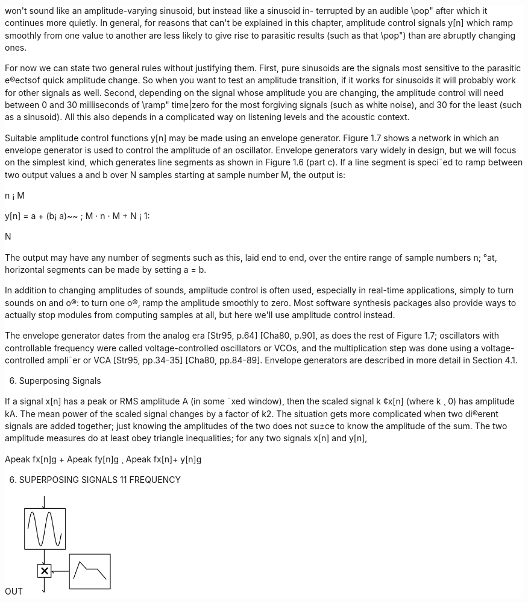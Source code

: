 won't sound like an amplitude-varying sinusoid, but instead like a sinusoid in- terrupted by an audible \pop" after which it continues more quietly. In general, for reasons that can't be explained in this chapter, amplitude control signals y[n] which ramp smoothly from one value to another are less likely to give rise to parasitic results (such as that \pop") than are abruptly changing ones.

For now we can state two general rules without justifying them. First, pure sinusoids are the signals most sensitive to the parasitic e®ectsof quick amplitude change. So when you want to test an amplitude transition, if it works for sinusoids it will probably work for other signals as well. Second, depending on the signal whose amplitude you are changing, the amplitude control will need between 0 and 30 milliseconds of \ramp" time|zero for the most forgiving signals (such as white noise), and 30 for the least (such as a sinusoid). All this also depends in a complicated way on listening levels and the acoustic context.

Suitable amplitude control functions y[n] may be made using an envelope generator. Figure 1.7 shows a network in which an envelope generator is used to control the amplitude of an oscillator. Envelope generators vary widely in design, but we will focus on the simplest kind, which generates line segments as shown in Figure 1.6 (part c). If a line segment is speci¯ed to ramp between two output values a and b over N samples starting at sample number M, the output is:

n ¡ M

y[n] = a + (b¡ a)~~ ; M · n · M + N ¡ 1:

N

The output may have any number of segments such as this, laid end to end, over the entire range of sample numbers n; °at, horizontal segments can be made by setting a = b.

In addition to changing amplitudes of sounds, amplitude control is often used, especially in real-time applications, simply to turn sounds on and o®: to turn one o®, ramp the amplitude smoothly to zero. Most software synthesis packages also provide ways to actually stop modules from computing samples at all, but here we'll use amplitude control instead.

The envelope generator dates from the analog era [Str95, p.64] [Cha80, p.90], as does the rest of Figure 1.7; oscillators with controllable frequency were called voltage-controlled oscillators or VCOs, and the multiplication step was done using a voltage-controlled ampli¯er or VCA [Str95, pp.34-35] [Cha80, pp.84-89]. Envelope generators are described in more detail in Section 4.1.

6. Superposing Signals

If a signal x[n] has a peak or RMS amplitude A (in some ¯xed window), then the scaled signal k ¢x[n] (where k ¸ 0) has amplitude kA. The mean power of the scaled signal changes by a factor of k2. The situation gets more complicated when two di®erent signals are added together; just knowing the amplitudes of the two does not su±ce to know the amplitude of the sum. The two amplitude measures do at least obey triangle inequalities; for any two signals x[n] and y[n],

Apeak fx[n]g + Apeak fy[n]g ¸ Apeak fx[n]+ y[n]g

6. SUPERPOSING SIGNALS 11 FREQUENCY

OUT![](ANEXOS/Aspose.Words.39de734b-8310-485c-b691-3f8d6b4844bd.020.png)
